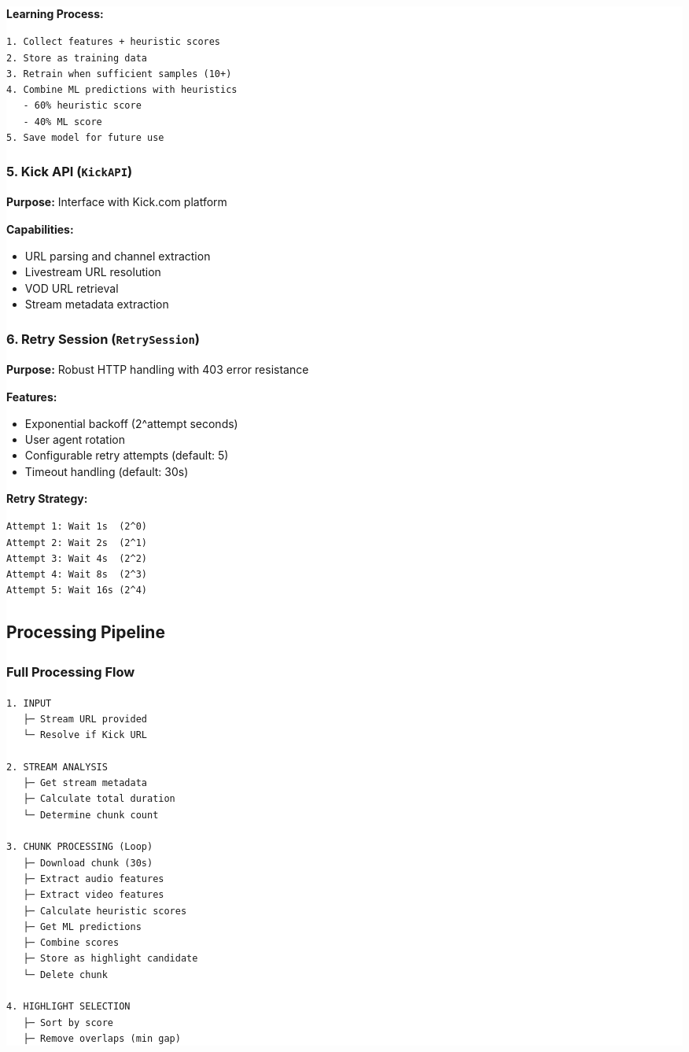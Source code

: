 **Learning Process:**
```
1. Collect features + heuristic scores
2. Store as training data
3. Retrain when sufficient samples (10+)
4. Combine ML predictions with heuristics
   - 60% heuristic score
   - 40% ML score
5. Save model for future use
```

### 5. Kick API (`KickAPI`)
**Purpose:** Interface with Kick.com platform

**Capabilities:**
- URL parsing and channel extraction
- Livestream URL resolution
- VOD URL retrieval
- Stream metadata extraction

### 6. Retry Session (`RetrySession`)
**Purpose:** Robust HTTP handling with 403 error resistance

**Features:**
- Exponential backoff (2^attempt seconds)
- User agent rotation
- Configurable retry attempts (default: 5)
- Timeout handling (default: 30s)

**Retry Strategy:**
```
Attempt 1: Wait 1s  (2^0)
Attempt 2: Wait 2s  (2^1)
Attempt 3: Wait 4s  (2^2)
Attempt 4: Wait 8s  (2^3)
Attempt 5: Wait 16s (2^4)
```

## Processing Pipeline

### Full Processing Flow

```
1. INPUT
   ├─ Stream URL provided
   └─ Resolve if Kick URL
   
2. STREAM ANALYSIS
   ├─ Get stream metadata
   ├─ Calculate total duration
   └─ Determine chunk count
   
3. CHUNK PROCESSING (Loop)
   ├─ Download chunk (30s)
   ├─ Extract audio features
   ├─ Extract video features
   ├─ Calculate heuristic scores
   ├─ Get ML predictions
   ├─ Combine scores
   ├─ Store as highlight candidate
   └─ Delete chunk
   
4. HIGHLIGHT SELECTION
   ├─ Sort by score
   ├─ Remove overlaps (min gap)
```